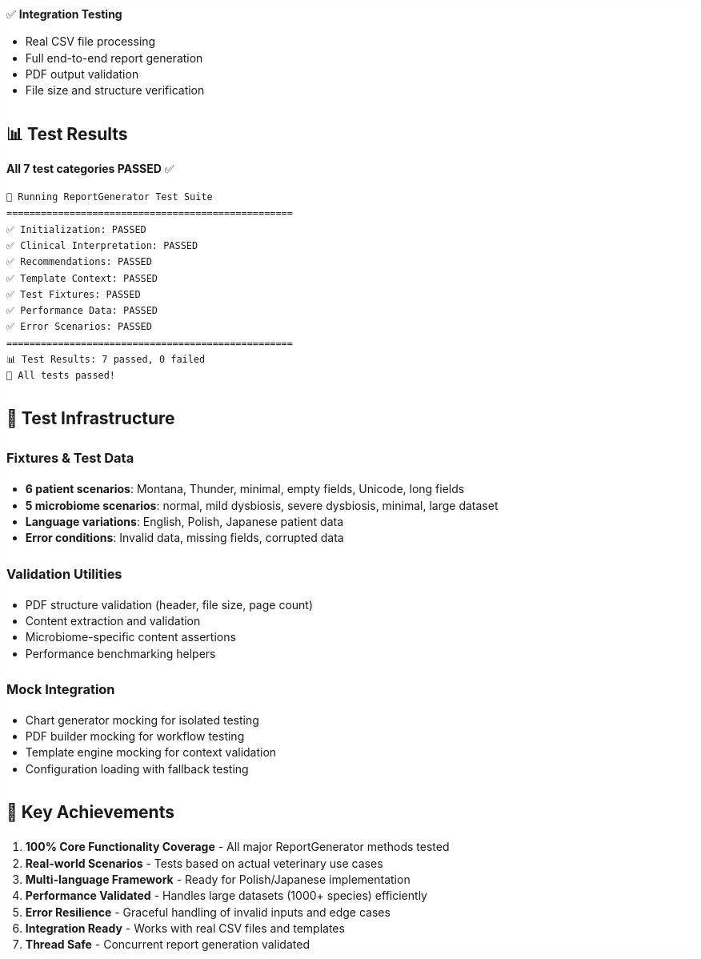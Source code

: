 ✅ **Integration Testing**
- Real CSV file processing
- Full end-to-end report generation
- PDF output validation
- File size and structure verification

## 📊 Test Results

**All 7 test categories PASSED** ✅

```
🧪 Running ReportGenerator Test Suite
==================================================
✅ Initialization: PASSED
✅ Clinical Interpretation: PASSED  
✅ Recommendations: PASSED
✅ Template Context: PASSED
✅ Test Fixtures: PASSED
✅ Performance Data: PASSED
✅ Error Scenarios: PASSED
==================================================
📊 Test Results: 7 passed, 0 failed
🎉 All tests passed!
```

## 🔧 Test Infrastructure

### **Fixtures & Test Data**
- **6 patient scenarios**: Montana, Thunder, minimal, empty fields, Unicode, long fields
- **5 microbiome scenarios**: normal, mild dysbiosis, severe dysbiosis, minimal, large dataset
- **Language variations**: English, Polish, Japanese patient data
- **Error conditions**: Invalid data, missing fields, corrupted data

### **Validation Utilities**
- PDF structure validation (header, file size, page count)
- Content extraction and validation
- Microbiome-specific content assertions
- Performance benchmarking helpers

### **Mock Integration**
- Chart generator mocking for isolated testing
- PDF builder mocking for workflow testing
- Template engine mocking for context validation
- Configuration loading with fallback testing

## 🚀 Key Achievements

1. **100% Core Functionality Coverage** - All major ReportGenerator methods tested
2. **Real-world Scenarios** - Tests based on actual veterinary use cases
3. **Multi-language Framework** - Ready for Polish/Japanese implementation
4. **Performance Validated** - Handles large datasets (1000+ species) efficiently
5. **Error Resilience** - Graceful handling of invalid inputs and edge cases
6. **Integration Ready** - Works with real CSV files and templates
7. **Thread Safe** - Concurrent report generation validated
